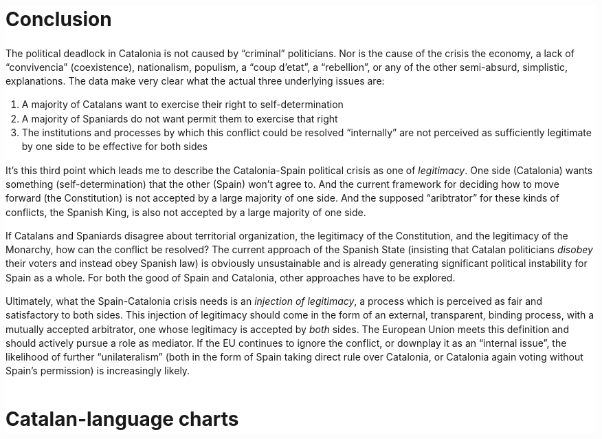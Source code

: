 # Conclusion

The political deadlock in Catalonia is not caused by “criminal”
politicians. Nor is the cause of the crisis the economy, a lack of
“convivencia” (coexistence), nationalism, populism, a “coup d’etat”, a
“rebellion”, or any of the other semi-absurd, simplistic, explanations.
The data make very clear what the actual three underlying issues are:

1.  A majority of Catalans want to exercise their right to
    self-determination  
2.  A majority of Spaniards do not want permit them to exercise that
    right  
3.  The institutions and processes by which this conflict could be
    resolved “internally” are not perceived as sufficiently legitimate
    by one side to be effective for both sides

It’s this third point which leads me to describe the Catalonia-Spain
political crisis as one of *legitimacy*. One side (Catalonia) wants
something (self-determination) that the other (Spain) won’t agree to.
And the current framework for deciding how to move forward (the
Constitution) is not accepted by a large majority of one side. And the
supposed “aribtrator” for these kinds of conflicts, the Spanish King, is
also not accepted by a large majority of one side.

If Catalans and Spaniards disagree about territorial organization, the
legitimacy of the Constitution, and the legitimacy of the Monarchy, how
can the conflict be resolved? The current approach of the Spanish State
(insisting that Catalan politicians *disobey* their voters and instead
obey Spanish law) is obviously unsustainable and is already generating
significant political instability for Spain as a whole. For both the
good of Spain and Catalonia, other approaches have to be explored.

Ultimately, what the Spain-Catalonia crisis needs is an *injection of
legitimacy*, a process which is perceived as fair and satisfactory to
both sides. This injection of legitimacy should come in the form of an
external, transparent, binding process, with a mutually accepted
arbitrator, one whose legitimacy is accepted by *both* sides. The
European Union meets this definition and should actively pursue a role
as mediator. If the EU continues to ignore the conflict, or downplay it
as an “internal issue”, the likelihood of further “unilateralism” (both
in the form of Spain taking direct rule over Catalonia, or Catalonia
again voting without Spain’s permission) is increasingly likely.

# Catalan-language charts

